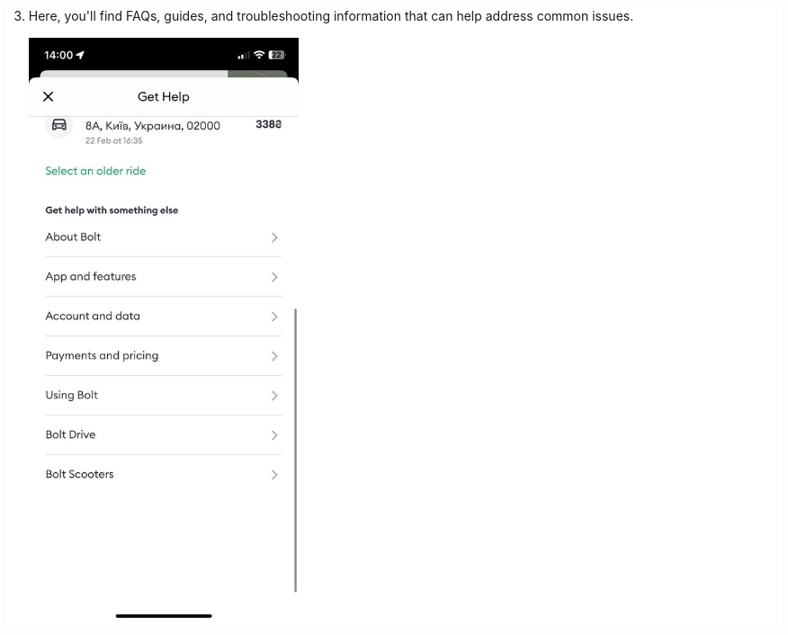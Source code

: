 3. Here, you'll find FAQs, guides, and troubleshooting information that can help address common issues.
   
   <img src= "img/boltSupport2.png" alt= “” width="300" height="">
